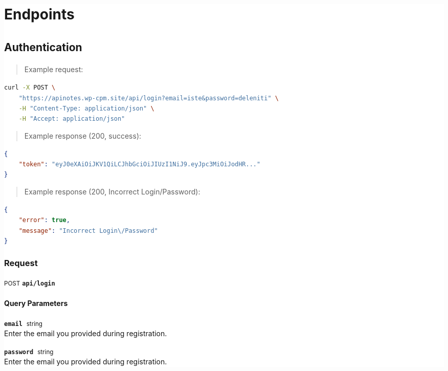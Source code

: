# Endpoints


## Authentication




> Example request:

```bash
curl -X POST \
    "https://apinotes.wp-cpm.site/api/login?email=iste&password=deleniti" \
    -H "Content-Type: application/json" \
    -H "Accept: application/json"
```


> Example response (200, success):

```json
{
    "token": "eyJ0eXAiOiJKV1QiLCJhbGciOiJIUzI1NiJ9.eyJpc3MiOiJodHR..."
}
```
> Example response (200, Incorrect Login/Password):

```json
{
    "error": true,
    "message": "Incorrect Login\/Password"
}
```
<div id="execution-results-POSTapi-login" hidden>
    <blockquote>Received response<span id="execution-response-status-POSTapi-login"></span>:</blockquote>
    <pre class="json"><code id="execution-response-content-POSTapi-login"></code></pre>
</div>
<div id="execution-error-POSTapi-login" hidden>
    <blockquote>Request failed with error:</blockquote>
    <pre><code id="execution-error-message-POSTapi-login"></code></pre>
</div>
<form id="form-POSTapi-login" data-method="POST" data-path="api/login" data-authed="0" data-hasfiles="0" data-headers='{"Content-Type":"application\/json","Accept":"application\/json"}' onsubmit="event.preventDefault(); executeTryOut('POSTapi-login', this);">
<h3>
    Request&nbsp;&nbsp;&nbsp;
    </h3>
<p>
<small class="badge badge-black">POST</small>
 <b><code>api/login</code></b>
</p>
<h4 class="fancy-heading-panel"><b>Query Parameters</b></h4>
<p>
<b><code>email</code></b>&nbsp;&nbsp;<small>string</small>  &nbsp;
<input type="text" name="email" data-endpoint="POSTapi-login" data-component="query" required  hidden>
<br>
Enter the email you provided during registration.</p>
<p>
<b><code>password</code></b>&nbsp;&nbsp;<small>string</small>  &nbsp;
<input type="text" name="password" data-endpoint="POSTapi-login" data-component="query" required  hidden>
<br>
Enter the email you provided during registration.</p>
</form>
